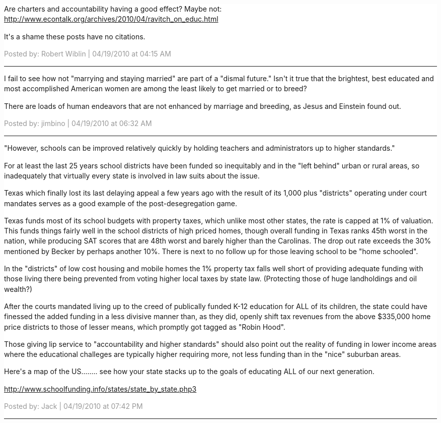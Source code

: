 Are charters and accountability having a good effect? Maybe not: http://www.econtalk.org/archives/2010/04/ravitch_on_educ.html

It's a shame these posts have no citations.

<span style="color:#999">Posted by: Robert Wiblin | 04/19/2010 at 04:15 AM</span>

---

I fail to see how not "marrying and staying married" are part of a "dismal future." Isn't it true that the brightest, best educated and most accomplished American women are among the least likely to get married or to breed?

There are loads of human endeavors that are not enhanced by marriage and breeding, as Jesus and Einstein found out.

<span style="color:#999">Posted by: jimbino | 04/19/2010 at 06:32 AM</span>

---

"However, schools can be improved relatively quickly by holding teachers and administrators up to higher standards."

For at least the last 25 years school districts have been funded so inequitably and in the "left behind" urban or rural areas, so inadequately that virtually every state is involved in law suits about the issue.

Texas which finally lost its last delaying appeal a few years ago with the result of its 1,000 plus "districts" operating under court mandates serves as a good example of the post-desegregation game.

Texas funds most of its school budgets with property taxes, which unlike most other states, the rate is capped at 1% of valuation. This funds things fairly well in the school districts of high priced homes, though overall funding in Texas ranks 45th worst in the nation, while producing SAT scores that are 48th worst and barely higher than the Carolinas. The drop out rate exceeds the 30% mentioned by Becker by perhaps another 10%. There is next to no follow up for those leaving school to be "home schooled".

In the "districts" of low cost housing and mobile homes the 1% property tax falls well short of providing adequate funding with those living there being prevented from voting higher local taxes by state law. (Protecting those of huge landholdings and oil wealth?) 

After the courts mandated living up to the creed of publically funded K-12 education for ALL of its children, the state could have finessed the added funding in a less divisive manner than, as they did, openly shift tax revenues from the above $335,000 home price districts to those of lesser means, which promptly got tagged as "Robin Hood".

Those giving lip service to "accountability and higher standards" should also point out the reality of funding in lower income areas where the educational challeges are typically higher requiring more, not less funding than in the "nice" suburban areas.

Here's a map of the US........ see how your state stacks up to the goals of educating ALL of our next generation. 


http://www.schoolfunding.info/states/state_by_state.php3

<span style="color:#999">Posted by: Jack | 04/19/2010 at 07:42 PM</span>

---
